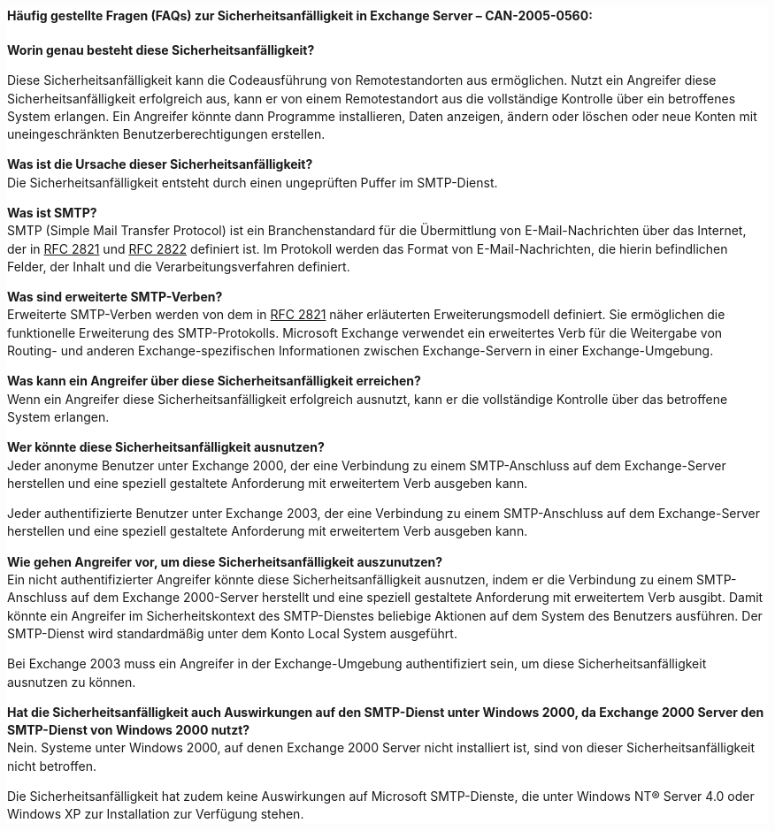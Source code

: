 #### Häufig gestellte Fragen (FAQs) zur Sicherheitsanfälligkeit in Exchange Server – CAN-2005-0560:

**Worin genau besteht diese Sicherheitsanfälligkeit?**  

Diese Sicherheitsanfälligkeit kann die Codeausführung von Remotestandorten aus ermöglichen. Nutzt ein Angreifer diese Sicherheitsanfälligkeit erfolgreich aus, kann er von einem Remotestandort aus die vollständige Kontrolle über ein betroffenes System erlangen. Ein Angreifer könnte dann Programme installieren, Daten anzeigen, ändern oder löschen oder neue Konten mit uneingeschränkten Benutzerberechtigungen erstellen.

**Was ist die Ursache dieser Sicherheitsanfälligkeit?**  
Die Sicherheitsanfälligkeit entsteht durch einen ungeprüften Puffer im SMTP-Dienst.

**Was ist SMTP?**  
SMTP (Simple Mail Transfer Protocol) ist ein Branchenstandard für die Übermittlung von E-Mail-Nachrichten über das Internet, der in [RFC 2821](https://www.ietf.org/rfc/rfc2821.txt?number=2821) und [RFC 2822](https://www.ietf.org/rfc/rfc2822.txt?number=2822) definiert ist. Im Protokoll werden das Format von E-Mail-Nachrichten, die hierin befindlichen Felder, der Inhalt und die Verarbeitungsverfahren definiert.

**Was sind erweiterte SMTP-Verben?**  
Erweiterte SMTP-Verben werden von dem in [RFC 2821](https://www.ietf.org/rfc/rfc2821.txt?number=2821) näher erläuterten Erweiterungsmodell definiert. Sie ermöglichen die funktionelle Erweiterung des SMTP-Protokolls. Microsoft Exchange verwendet ein erweitertes Verb für die Weitergabe von Routing- und anderen Exchange-spezifischen Informationen zwischen Exchange-Servern in einer Exchange-Umgebung.

**Was kann ein Angreifer über diese Sicherheitsanfälligkeit erreichen?**  
Wenn ein Angreifer diese Sicherheitsanfälligkeit erfolgreich ausnutzt, kann er die vollständige Kontrolle über das betroffene System erlangen.

**Wer könnte diese Sicherheitsanfälligkeit ausnutzen?**  
Jeder anonyme Benutzer unter Exchange 2000, der eine Verbindung zu einem SMTP-Anschluss auf dem Exchange-Server herstellen und eine speziell gestaltete Anforderung mit erweitertem Verb ausgeben kann.

Jeder authentifizierte Benutzer unter Exchange 2003, der eine Verbindung zu einem SMTP-Anschluss auf dem Exchange-Server herstellen und eine speziell gestaltete Anforderung mit erweitertem Verb ausgeben kann.

**Wie gehen Angreifer vor, um diese Sicherheitsanfälligkeit auszunutzen?**  
Ein nicht authentifizierter Angreifer könnte diese Sicherheitsanfälligkeit ausnutzen, indem er die Verbindung zu einem SMTP-Anschluss auf dem Exchange 2000-Server herstellt und eine speziell gestaltete Anforderung mit erweitertem Verb ausgibt. Damit könnte ein Angreifer im Sicherheitskontext des SMTP-Dienstes beliebige Aktionen auf dem System des Benutzers ausführen. Der SMTP-Dienst wird standardmäßig unter dem Konto Local System ausgeführt.

Bei Exchange 2003 muss ein Angreifer in der Exchange-Umgebung authentifiziert sein, um diese Sicherheitsanfälligkeit ausnutzen zu können.

**Hat die Sicherheitsanfälligkeit auch Auswirkungen auf den SMTP-Dienst unter Windows 2000, da Exchange 2000 Server den SMTP-Dienst von Windows 2000 nutzt?**  
Nein. Systeme unter Windows 2000, auf denen Exchange 2000 Server nicht installiert ist, sind von dieser Sicherheitsanfälligkeit nicht betroffen.

Die Sicherheitsanfälligkeit hat zudem keine Auswirkungen auf Microsoft SMTP-Dienste, die unter Windows NT® Server 4.0 oder Windows XP zur Installation zur Verfügung stehen.
